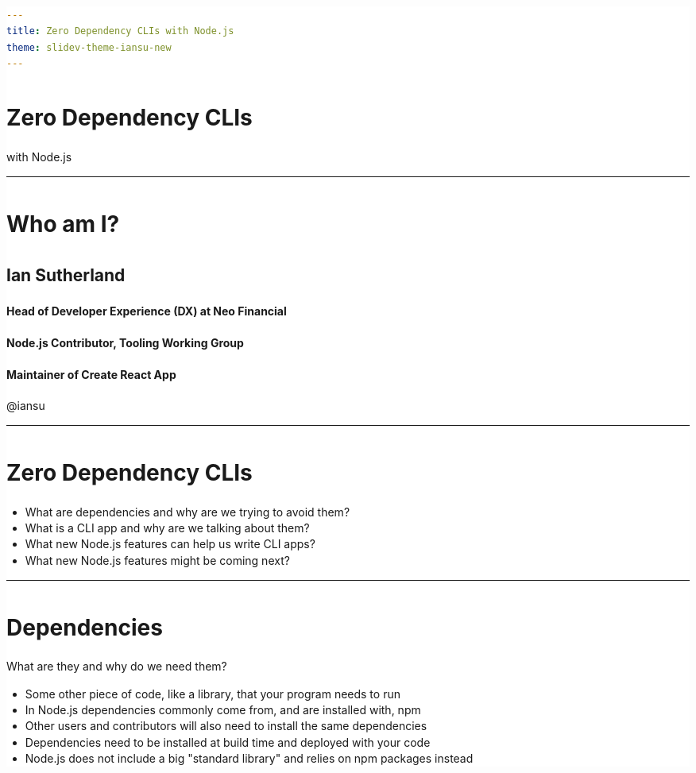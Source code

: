 ```yaml
---
title: Zero Dependency CLIs with Node.js
theme: slidev-theme-iansu-new
---
```


# Zero Dependency CLIs

with Node.js



---

# Who am I?

<h2 v-click>Ian Sutherland</h2>
<h4 v-click class="-mt-2">Head of Developer Experience (DX) at Neo Financial</h4>
<h4 v-click class="-mt-2">Node.js Contributor, Tooling Working Group</h4>
<h4 v-click class="-mt-2">Maintainer of Create React App</h4>

<div v-click class="mt-10 inline-flex">
  <simple-icons-twitter class="mr-4 text-3xl text-black" /> <simple-icons-github class="mr-5 text-3xl text-black" /> <span class="text-3xl text-black">@iansu</span>
</div>



---

# Zero Dependency CLIs

<v-clicks>

- What are dependencies and why are we trying to avoid them?
- What is a CLI app and why are we talking about them?
- What new Node.js features can help us write CLI apps?
- What new Node.js features might be coming next?

</v-clicks>



---

# Dependencies

What are they and why do we need them?

<v-clicks>

- Some other piece of code, like a library, that your program needs to run
- In Node.js dependencies commonly come from, and are installed with, npm
- Other users and contributors will also need to install the same dependencies
- Dependencies need to be installed at build time and deployed with your code
- Node.js does not include a big "standard library" and relies on npm packages instead
